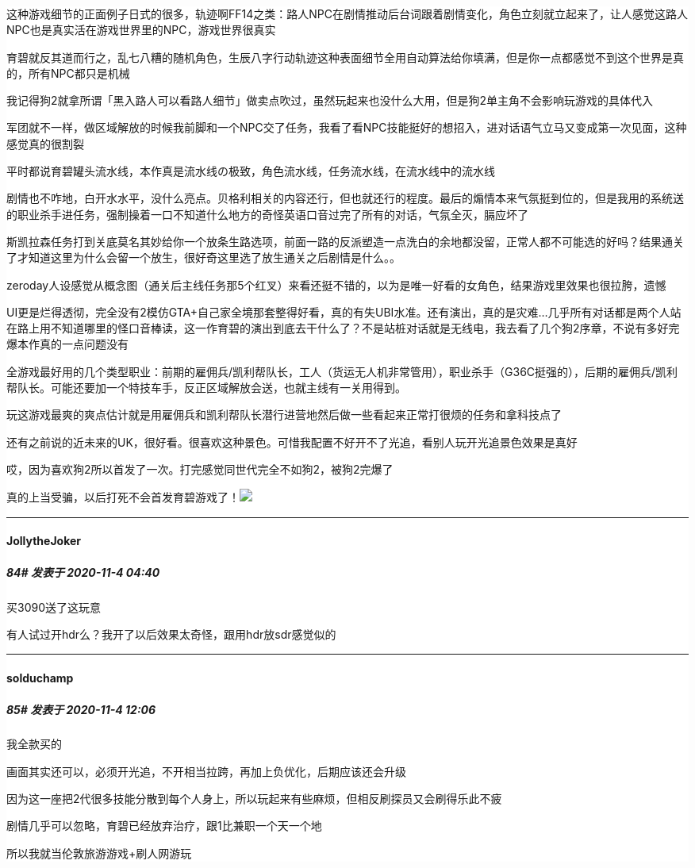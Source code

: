 这种游戏细节的正面例子日式的很多，轨迹啊FF14之类：路人NPC在剧情推动后台词跟着剧情变化，角色立刻就立起来了，让人感觉这路人NPC也是真实活在游戏世界里的NPC，游戏世界很真实

育碧就反其道而行之，乱七八糟的随机角色，生辰八字行动轨迹这种表面细节全用自动算法给你填满，但是你一点都感觉不到这个世界是真的，所有NPC都只是机械

我记得狗2就拿所谓「黑入路人可以看路人细节」做卖点吹过，虽然玩起来也没什么大用，但是狗2单主角不会影响玩游戏的具体代入

军团就不一样，做区域解放的时候我前脚和一个NPC交了任务，我看了看NPC技能挺好的想招入，进对话语气立马又变成第一次见面，这种感觉真的很割裂

平时都说育碧罐头流水线，本作真是流水线の极致，角色流水线，任务流水线，在流水线中的流水线


剧情也不咋地，白开水水平，没什么亮点。贝格利相关的内容还行，但也就还行的程度。最后的煽情本来气氛挺到位的，但是我用的系统送的职业杀手进任务，强制操着一口不知道什么地方的奇怪英语口音过完了所有的对话，气氛全灭，膈应坏了

斯凯拉森任务打到关底莫名其妙给你一个放条生路选项，前面一路的反派塑造一点洗白的余地都没留，正常人都不可能选的好吗？结果通关了才知道这里为什么会留一个放生，很好奇这里选了放生通关之后剧情是什么。。

zeroday人设感觉从概念图（通关后主线任务那5个红叉）来看还挺不错的，以为是唯一好看的女角色，结果游戏里效果也很拉胯，遗憾


UI更是烂得透彻，完全没有2模仿GTA+自己家全境那套整得好看，真的有失UBI水准。还有演出，真的是灾难…几乎所有对话都是两个人站在路上用不知道哪里的怪口音棒读，这一作育碧的演出到底去干什么了？不是站桩对话就是无线电，我去看了几个狗2序章，不说有多好完爆本作真的一点问题没有


全游戏最好用的几个类型职业：前期的雇佣兵/凯利帮队长，工人（货运无人机非常管用），职业杀手（G36C挺强的），后期的雇佣兵/凯利帮队长。可能还要加一个特技车手，反正区域解放会送，也就主线有一关用得到。

玩这游戏最爽的爽点估计就是用雇佣兵和凯利帮队长潜行进营地然后做一些看起来正常打很烦的任务和拿科技点了

还有之前说的近未来的UK，很好看。很喜欢这种景色。可惜我配置不好开不了光追，看别人玩开光追景色效果是真好


哎，因为喜欢狗2所以首发了一次。打完感觉同世代完全不如狗2，被狗2完爆了

真的上当受骗，以后打死不会首发育碧游戏了！<img src="https://static.saraba1st.com/image/smiley/face2017/125.png" referrerpolicy="no-referrer">


-----

####  JollytheJoker  
##### 84#       发表于 2020-11-4 04:40


买3090送了这玩意

有人试过开hdr么？我开了以后效果太奇怪，跟用hdr放sdr感觉似的


-----

####  solduchamp  
##### 85#       发表于 2020-11-4 12:06


我全款买的

画面其实还可以，必须开光追，不开相当拉跨，再加上负优化，后期应该还会升级

因为这一座把2代很多技能分散到每个人身上，所以玩起来有些麻烦，但相反刷探员又会刷得乐此不疲

剧情几乎可以忽略，育碧已经放弃治疗，跟1比兼职一个天一个地

所以我就当伦敦旅游游戏+刷人网游玩

